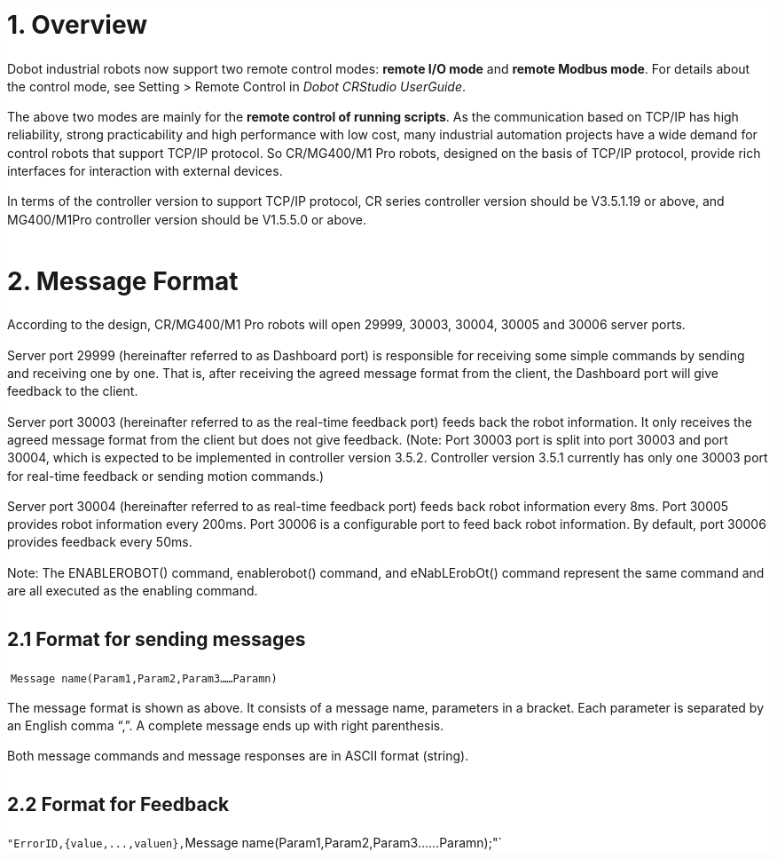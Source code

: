 
# 1. Overview

Dobot industrial robots now support two remote control modes: **remote I/O mode** and **remote Modbus mode**. For details about the control mode, see Setting > Remote Control in *Dobot CRStudio UserGuide*. 

The above two modes are mainly for the **remote control of running scripts**. As the communication based on TCP/IP has high reliability, strong practicability and high performance with low cost, many industrial automation projects have a wide demand for control robots that support TCP/IP protocol. So CR/MG400/M1 Pro robots, designed on the basis of TCP/IP protocol, provide rich interfaces for interaction with external devices.

In terms of the controller version to support TCP/IP protocol, CR series controller version should be V3.5.1.19 or above, and MG400/M1Pro controller version should be V1.5.5.0 or above.



# 2. Message Format

According to the design, CR/MG400/M1 Pro robots will open 29999, 30003, 30004, 30005 and 30006 server ports. 

Server port 29999  (hereinafter referred to as Dashboard port) is responsible for receiving some simple commands by sending and receiving one by one. That is, after receiving the agreed message format from the client, the Dashboard port will give feedback to the client. 

Server port 30003  (hereinafter referred to as the real-time feedback port) feeds back the robot information. It only receives the agreed message format from the client but does not give feedback. (Note: Port 30003 port is split into port 30003 and port 30004, which is expected to be implemented in controller version 3.5.2. Controller version 3.5.1 currently has only one 30003 port for real-time feedback or sending motion commands.)

Server port 30004 (hereinafter referred to as real-time feedback port) feeds back robot information every 8ms. Port 30005 provides robot information every 200ms. Port 30006 is a configurable port to feed back robot information. By default, port 30006 provides feedback every 50ms.

Note: The ENABLEROBOT() command, enablerobot() command, and eNabLErobOt() command represent the same command and are all executed as the enabling command.



## 2.1 Format for sending messages

​	`Message name(Param1,Param2,Param3……Paramn)`

The message format is shown as above. It consists of a message name, parameters in a bracket. Each parameter is separated by an English comma “,”. A  complete message ends up with right parenthesis. 

Both message commands and message responses are in ASCII format (string).



## 2.2 Format for Feedback

`"ErrorID,{value,...,valuen},`Message name(Param1,Param2,Param3……Paramn);"`
